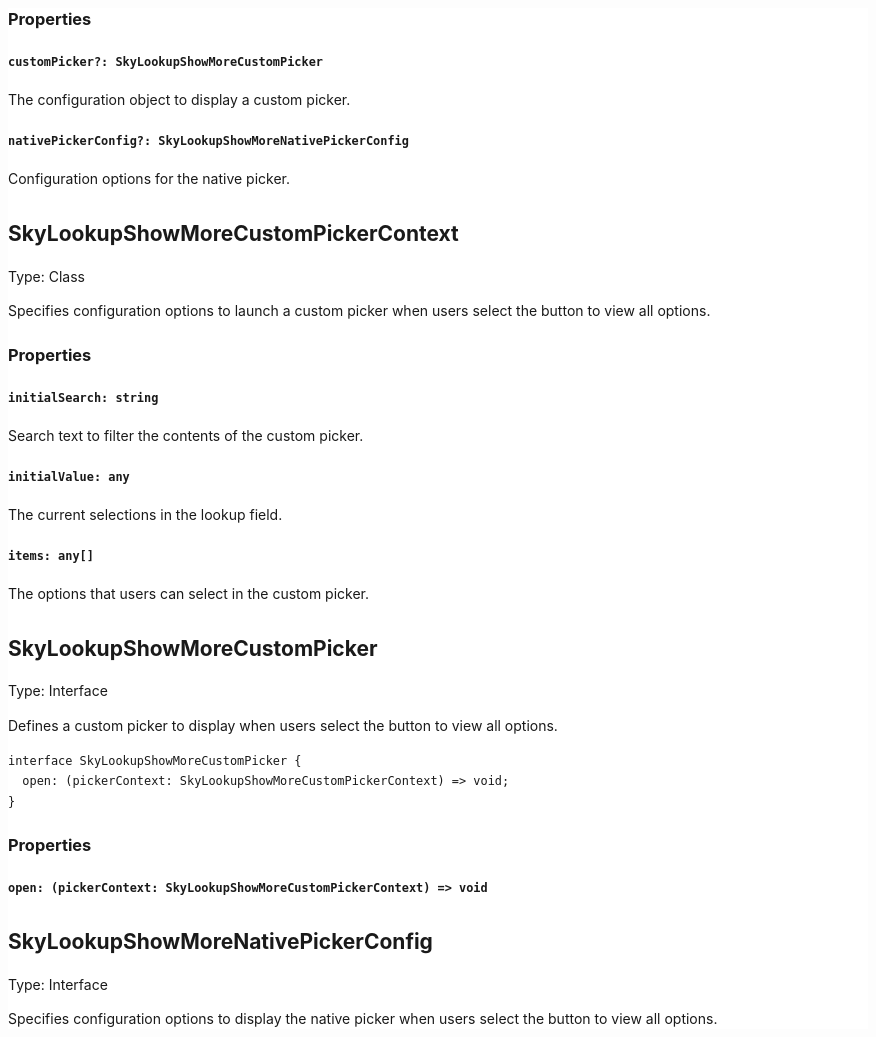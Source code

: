 ### Properties

#### `customPicker?: SkyLookupShowMoreCustomPicker`

The configuration object to display a custom picker.

#### `nativePickerConfig?: SkyLookupShowMoreNativePickerConfig`

Configuration options for the native picker.

 SkyLookupShowMoreCustomPickerContext
-------------------------------------

Type: Class

Specifies configuration options to launch a custom picker when users select the button to view all options.

### Properties

#### `initialSearch: string`

Search text to filter the contents of the custom picker.

#### `initialValue: any`

The current selections in the lookup field.

#### `items: any[]`

The options that users can select in the custom picker.

 SkyLookupShowMoreCustomPicker
------------------------------

Type: Interface

Defines a custom picker to display when users select the button to view all options.

    interface SkyLookupShowMoreCustomPicker {
      open: (pickerContext: SkyLookupShowMoreCustomPickerContext) => void;
    }

### Properties

#### `open: (pickerContext: SkyLookupShowMoreCustomPickerContext) => void`

 SkyLookupShowMoreNativePickerConfig
------------------------------------

Type: Interface

Specifies configuration options to display the native picker when users select the button to view all options.
